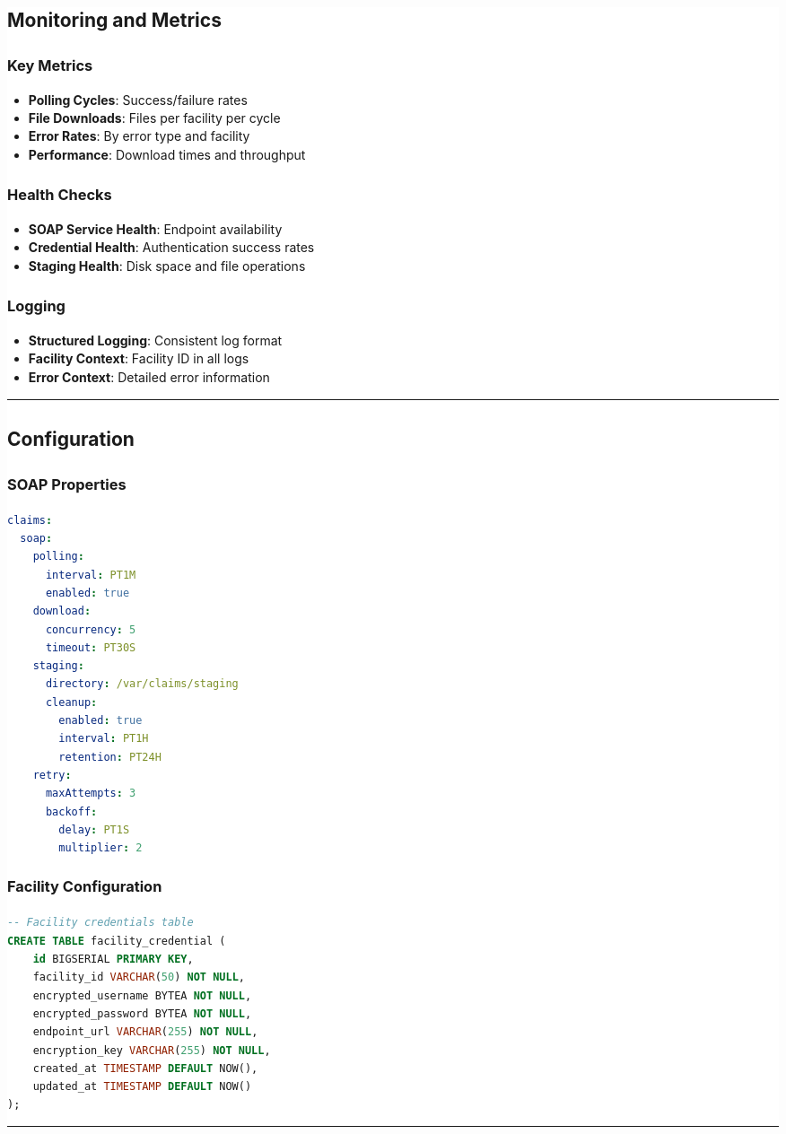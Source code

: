 
## Monitoring and Metrics

### Key Metrics
- **Polling Cycles**: Success/failure rates
- **File Downloads**: Files per facility per cycle
- **Error Rates**: By error type and facility
- **Performance**: Download times and throughput

### Health Checks
- **SOAP Service Health**: Endpoint availability
- **Credential Health**: Authentication success rates
- **Staging Health**: Disk space and file operations

### Logging
- **Structured Logging**: Consistent log format
- **Facility Context**: Facility ID in all logs
- **Error Context**: Detailed error information

---

## Configuration

### SOAP Properties
```yaml
claims:
  soap:
    polling:
      interval: PT1M
      enabled: true
    download:
      concurrency: 5
      timeout: PT30S
    staging:
      directory: /var/claims/staging
      cleanup:
        enabled: true
        interval: PT1H
        retention: PT24H
    retry:
      maxAttempts: 3
      backoff:
        delay: PT1S
        multiplier: 2
```

### Facility Configuration
```sql
-- Facility credentials table
CREATE TABLE facility_credential (
    id BIGSERIAL PRIMARY KEY,
    facility_id VARCHAR(50) NOT NULL,
    encrypted_username BYTEA NOT NULL,
    encrypted_password BYTEA NOT NULL,
    endpoint_url VARCHAR(255) NOT NULL,
    encryption_key VARCHAR(255) NOT NULL,
    created_at TIMESTAMP DEFAULT NOW(),
    updated_at TIMESTAMP DEFAULT NOW()
);
```

---